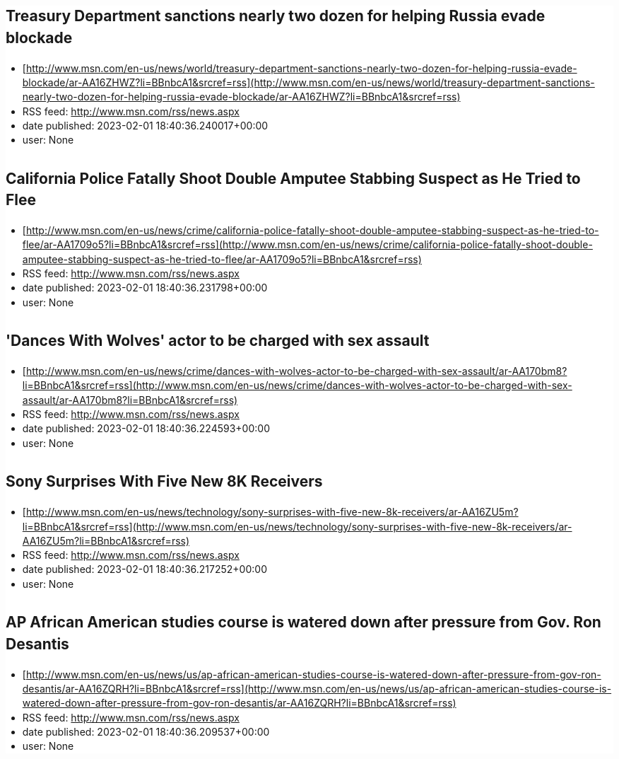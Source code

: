 

## Treasury Department sanctions nearly two dozen for helping Russia evade blockade
 - [http://www.msn.com/en-us/news/world/treasury-department-sanctions-nearly-two-dozen-for-helping-russia-evade-blockade/ar-AA16ZHWZ?li=BBnbcA1&srcref=rss](http://www.msn.com/en-us/news/world/treasury-department-sanctions-nearly-two-dozen-for-helping-russia-evade-blockade/ar-AA16ZHWZ?li=BBnbcA1&srcref=rss)
 - RSS feed: http://www.msn.com/rss/news.aspx
 - date published: 2023-02-01 18:40:36.240017+00:00
 - user: None



## California Police Fatally Shoot Double Amputee Stabbing Suspect as He Tried to Flee
 - [http://www.msn.com/en-us/news/crime/california-police-fatally-shoot-double-amputee-stabbing-suspect-as-he-tried-to-flee/ar-AA1709o5?li=BBnbcA1&srcref=rss](http://www.msn.com/en-us/news/crime/california-police-fatally-shoot-double-amputee-stabbing-suspect-as-he-tried-to-flee/ar-AA1709o5?li=BBnbcA1&srcref=rss)
 - RSS feed: http://www.msn.com/rss/news.aspx
 - date published: 2023-02-01 18:40:36.231798+00:00
 - user: None



## 'Dances With Wolves' actor to be charged with sex assault
 - [http://www.msn.com/en-us/news/crime/dances-with-wolves-actor-to-be-charged-with-sex-assault/ar-AA170bm8?li=BBnbcA1&srcref=rss](http://www.msn.com/en-us/news/crime/dances-with-wolves-actor-to-be-charged-with-sex-assault/ar-AA170bm8?li=BBnbcA1&srcref=rss)
 - RSS feed: http://www.msn.com/rss/news.aspx
 - date published: 2023-02-01 18:40:36.224593+00:00
 - user: None



## Sony Surprises With Five New 8K Receivers
 - [http://www.msn.com/en-us/news/technology/sony-surprises-with-five-new-8k-receivers/ar-AA16ZU5m?li=BBnbcA1&srcref=rss](http://www.msn.com/en-us/news/technology/sony-surprises-with-five-new-8k-receivers/ar-AA16ZU5m?li=BBnbcA1&srcref=rss)
 - RSS feed: http://www.msn.com/rss/news.aspx
 - date published: 2023-02-01 18:40:36.217252+00:00
 - user: None



## AP African American studies course is watered down after pressure from Gov. Ron Desantis
 - [http://www.msn.com/en-us/news/us/ap-african-american-studies-course-is-watered-down-after-pressure-from-gov-ron-desantis/ar-AA16ZQRH?li=BBnbcA1&srcref=rss](http://www.msn.com/en-us/news/us/ap-african-american-studies-course-is-watered-down-after-pressure-from-gov-ron-desantis/ar-AA16ZQRH?li=BBnbcA1&srcref=rss)
 - RSS feed: http://www.msn.com/rss/news.aspx
 - date published: 2023-02-01 18:40:36.209537+00:00
 - user: None
